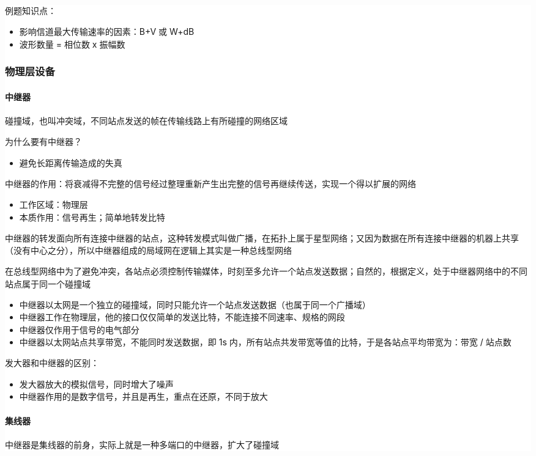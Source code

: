 例题知识点：

- 影响信道最大传输速率的因素：B+V 或 W+dB
- 波形数量 = 相位数 x 振幅数

### 物理层设备

#### 中继器

碰撞域，也叫冲突域，不同站点发送的帧在传输线路上有所碰撞的网络区域

为什么要有中继器？

- 避免长距离传输造成的失真

中继器的作用：将衰减得不完整的信号经过整理重新产生出完整的信号再继续传送，实现一个得以扩展的网络

- 工作区域：物理层
- 本质作用：信号再生；简单地转发比特

中继器的转发面向所有连接中继器的站点，这种转发模式叫做广播，在拓扑上属于星型网络；又因为数据在所有连接中继器的机器上共享（没有中心之分），所以中继器组成的局域网在逻辑上其实是一种总线型网络

在总线型网络中为了避免冲突，各站点必须控制传输媒体，时刻至多允许一个站点发送数据；自然的，根据定义，处于中继器网络中的不同站点属于同一个碰撞域

- 中继器以太网是一个独立的碰撞域，同时只能允许一个站点发送数据（也属于同一个广播域）
- 中继器工作在物理层，他的接口仅仅简单的发送比特，不能连接不同速率、规格的网段
- 中继器仅作用于信号的电气部分
- 中继器以太网站点共享带宽，不能同时发送数据，即 1s 内，所有站点共发带宽等值的比特，于是各站点平均带宽为：带宽 / 站点数

发大器和中继器的区别：

- 发大器放大的模拟信号，同时增大了噪声
- 中继器作用的是数字信号，并且是再生，重点在还原，不同于放大

#### 集线器

中继器是集线器的前身，实际上就是一种多端口的中继器，扩大了碰撞域

